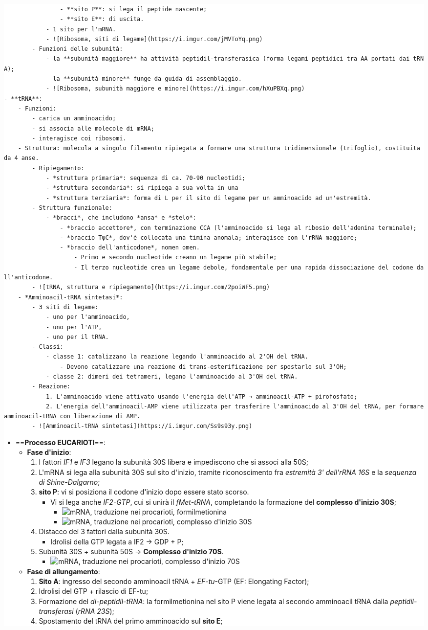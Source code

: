 					- **sito P**: si lega il peptide nascente;
					- **sito E**: di uscita.
				- 1 sito per l'mRNA.
				- ![Ribosoma, siti di legame](https://i.imgur.com/jMVToYq.png)
			- Funzioni delle subunità:
				- la **subunità maggiore** ha attività peptidil-transferasica (forma legami peptidici tra AA portati dai tRNA);
				- la **subunità minore** funge da guida di assemblaggio.
				- ![Ribosoma, subunità maggiore e minore](https://i.imgur.com/hXuPBXq.png)
	- **tRNA**:
		- Funzioni:
			- carica un amminoacido;
			- si associa alle molecole di mRNA;
			- interagisce coi ribosomi.
		- Struttura: molecola a singolo filamento ripiegata a formare una struttura tridimensionale (trifoglio), costituita da 4 anse.
			- Ripiegamento:
				- *struttura primaria*: sequenza di ca. 70-90 nucleotidi;
				- *struttura secondaria*: si ripiega a sua volta in una
				- *struttura terziaria*: forma di L per il sito di legame per un amminoacido ad un'estremità.
			- Struttura funzionale:
				- *bracci*, che includono *ansa* e *stelo*:
					- *braccio accettore*, con terminazione CCA (l'amminoacido si lega al ribosio dell'adenina terminale);
					- *braccio TψC*, dov'è collocata una timina anomala; interagisce con l'rRNA maggiore;
					- *braccio dell'anticodone*, nomen omen.
						- Primo e secondo nucleotide creano un legame più stabile;
						- Il terzo nucleotide crea un legame debole, fondamentale per una rapida dissociazione del codone dall'anticodone.
			- ![tRNA, struttura e ripiegamento](https://i.imgur.com/2poiWF5.png)
		- *Amminoacil-tRNA sintetasi*:
			- 3 siti di legame:
				- uno per l'amminoacido,
				- uno per l'ATP,
				- uno per il tRNA.
			- Classi:
				- classe 1: catalizzano la reazione legando l'amminoacido al 2'OH del tRNA.
					- Devono catalizzare una reazione di trans-esterificazione per spostarlo sul 3'OH;
				- classe 2: dimeri dei tetrameri, legano l'amminoacido al 3'OH del tRNA.
			- Reazione:
				1. L'amminoacido viene attivato usando l'energia dell'ATP → amminoacil-ATP + pirofosfato;
				2. L'energia dell'amminoacil-AMP viene utilizzata per trasferire l'amminoacido al 3'OH del tRNA, per formare amminoacil-tRNA con liberazione di AMP.
			- ![Amminoacil-tRNA sintetasi](https://i.imgur.com/Ss9s93y.png)
- ==**Processo EUCARIOTI**==:
	- **Fase d'inizio**:
		1. I fattori *IF1* e *IF3* legano la subunità 30S libera e impediscono che si associ alla 50S;
		2. L'mRNA si lega alla subunità 30S sul sito d'inizio, tramite riconoscimento fra *estremità 3' dell'rRNA 16S* e la *sequenza di Shine-Dalgarno*;
		3. **sito P**: vi si posiziona il codone d'inizio dopo essere stato scorso.
			- Vi si lega anche *IF2-GTP*, cui si unirà il *fMet-tRNA*, completando la formazione del **complesso d'inizio 30S**;
				- ![mRNA, traduzione nei procarioti, formilmetionina](https://i.imgur.com/XQQN4TK.png)
				- ![mRNA, traduzione nei procarioti, complesso d'inizio 30S](https://i.imgur.com/LotxCSC.png)
		4. Distacco dei 3 fattori dalla subunità 30S.
			- Idrolisi della GTP legata a IF2 → GDP + P;
		5. Subunità 30S + subunità 50S → **Complesso d'inizio 70S**.
			- ![mRNA, traduzione nei procarioti, complesso d'inizio 70S](https://i.imgur.com/fxjkv9H.png)
	- **Fase di allungamento**:
		1. **Sito A**: ingresso del secondo amminoacil tRNA + *EF-tu*-GTP (EF: Elongating Factor);
		2. Idrolisi del GTP + rilascio di EF-tu;
		3. Formazione del *di-peptidil-tRNA*: la formilmetionina nel sito P viene legata al secondo amminoacil tRNA dalla *peptidil-transferasi* (*rRNA 23S*);
		4. Spostamento del tRNA del primo amminoacido sul **sito E**;